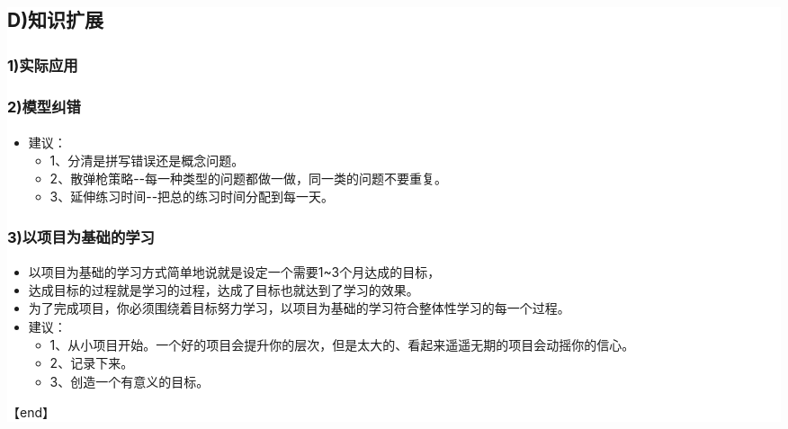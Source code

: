 ## D)知识扩展

### 1)实际应用

### 2)模型纠错
* 建议：
	* 1、分清是拼写错误还是概念问题。
	* 2、散弹枪策略--每一种类型的问题都做一做，同一类的问题不要重复。
	* 3、延伸练习时间--把总的练习时间分配到每一天。

### 3)以项目为基础的学习
* 以项目为基础的学习方式简单地说就是设定一个需要1~3个月达成的目标，
* 达成目标的过程就是学习的过程，达成了目标也就达到了学习的效果。
* 为了完成项目，你必须围绕着目标努力学习，以项目为基础的学习符合整体性学习的每一个过程。
* 建议：
	* 1、从小项目开始。一个好的项目会提升你的层次，但是太大的、看起来遥遥无期的项目会动摇你的信心。
	* 2、记录下来。
	* 3、创造一个有意义的目标。
	
【end】